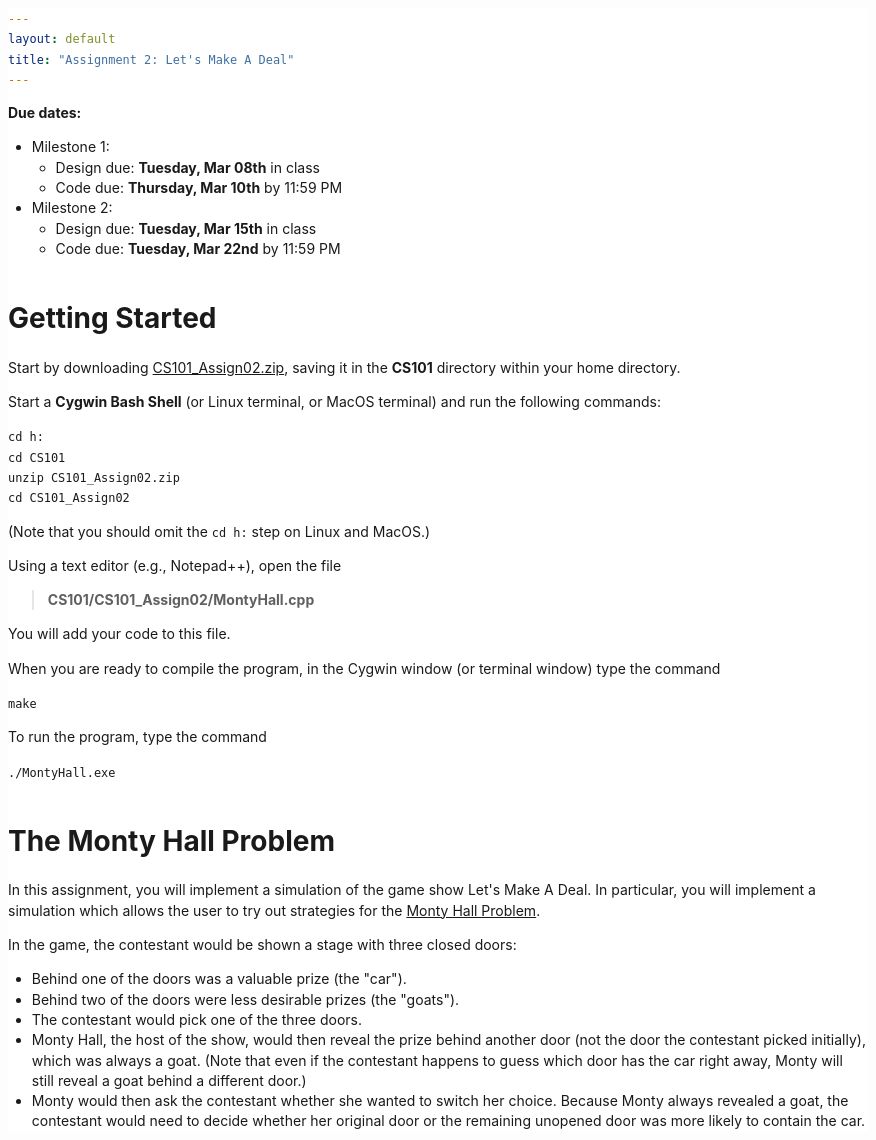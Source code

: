 ```yaml
---
layout: default
title: "Assignment 2: Let's Make A Deal"
---
```


**Due dates:**

* Milestone 1:
    * Design due: **Tuesday, Mar 08th** in class
    * Code due: **Thursday, Mar 10th** by 11:59 PM
* Milestone 2:
    * Design due: **Tuesday, Mar 15th** in class
    * Code due: **Tuesday, Mar 22nd** by 11:59 PM

Getting Started
===============

Start by downloading [CS101\_Assign02.zip](CS101_Assign02.zip), saving it in the **CS101** directory within your home directory.

Start a **Cygwin Bash Shell** (or Linux terminal, or MacOS terminal) and run the following commands:

    cd h:
    cd CS101
    unzip CS101_Assign02.zip
    cd CS101_Assign02

(Note that you should omit the `cd h:` step on Linux and MacOS.)

Using a text editor (e.g., Notepad++), open the file

> **CS101/CS101\_Assign02/MontyHall.cpp**

You will add your code to this file.

When you are ready to compile the program, in the Cygwin window (or terminal window) type the command

    make

To run the program, type the command

    ./MontyHall.exe

The Monty Hall Problem
======================

In this assignment, you will implement a simulation of the game show Let's Make A Deal. In particular, you will implement a simulation which allows the user to try out strategies for the [Monty Hall Problem](http://www.letsmakeadeal.com/problem.htm).

In the game, the contestant would be shown a stage with three closed doors:

-   Behind one of the doors was a valuable prize (the "car").
-   Behind two of the doors were less desirable prizes (the "goats").
-   The contestant would pick one of the three doors.
-   Monty Hall, the host of the show, would then reveal the prize behind another door (not the door the contestant picked initially), which was always a goat. (Note that even if the contestant happens to guess which door has the car right away, Monty will still reveal a goat behind a different door.)
-   Monty would then ask the contestant whether she wanted to switch her choice. Because Monty always revealed a goat, the contestant would need to decide whether her original door or the remaining unopened door was more likely to contain the car.

